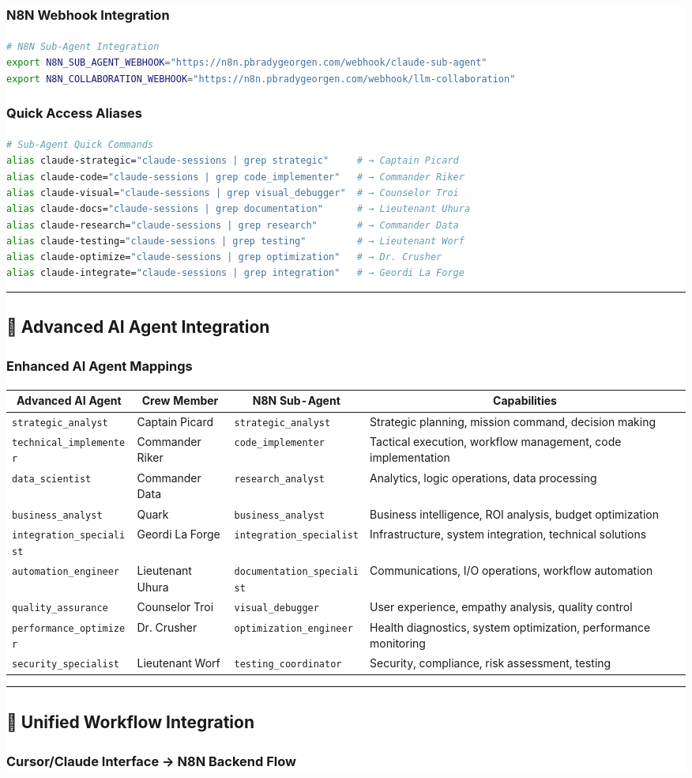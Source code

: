 ### **N8N Webhook Integration**
```bash
# N8N Sub-Agent Integration
export N8N_SUB_AGENT_WEBHOOK="https://n8n.pbradygeorgen.com/webhook/claude-sub-agent"
export N8N_COLLABORATION_WEBHOOK="https://n8n.pbradygeorgen.com/webhook/llm-collaboration"
```

### **Quick Access Aliases**
```bash
# Sub-Agent Quick Commands
alias claude-strategic="claude-sessions | grep strategic"     # → Captain Picard
alias claude-code="claude-sessions | grep code_implementer"   # → Commander Riker
alias claude-visual="claude-sessions | grep visual_debugger"  # → Counselor Troi
alias claude-docs="claude-sessions | grep documentation"      # → Lieutenant Uhura
alias claude-research="claude-sessions | grep research"       # → Commander Data
alias claude-testing="claude-sessions | grep testing"         # → Lieutenant Worf
alias claude-optimize="claude-sessions | grep optimization"   # → Dr. Crusher
alias claude-integrate="claude-sessions | grep integration"   # → Geordi La Forge
```

---

## 🧠 Advanced AI Agent Integration

### **Enhanced AI Agent Mappings**

| Advanced AI Agent | Crew Member | N8N Sub-Agent | Capabilities |
|-------------------|-------------|---------------|--------------|
| `strategic_analyst` | Captain Picard | `strategic_analyst` | Strategic planning, mission command, decision making |
| `technical_implementer` | Commander Riker | `code_implementer` | Tactical execution, workflow management, code implementation |
| `data_scientist` | Commander Data | `research_analyst` | Analytics, logic operations, data processing |
| `business_analyst` | Quark | `business_analyst` | Business intelligence, ROI analysis, budget optimization |
| `integration_specialist` | Geordi La Forge | `integration_specialist` | Infrastructure, system integration, technical solutions |
| `automation_engineer` | Lieutenant Uhura | `documentation_specialist` | Communications, I/O operations, workflow automation |
| `quality_assurance` | Counselor Troi | `visual_debugger` | User experience, empathy analysis, quality control |
| `performance_optimizer` | Dr. Crusher | `optimization_engineer` | Health diagnostics, system optimization, performance monitoring |
| `security_specialist` | Lieutenant Worf | `testing_coordinator` | Security, compliance, risk assessment, testing |

---

## 🔄 Unified Workflow Integration

### **Cursor/Claude Interface → N8N Backend Flow**
